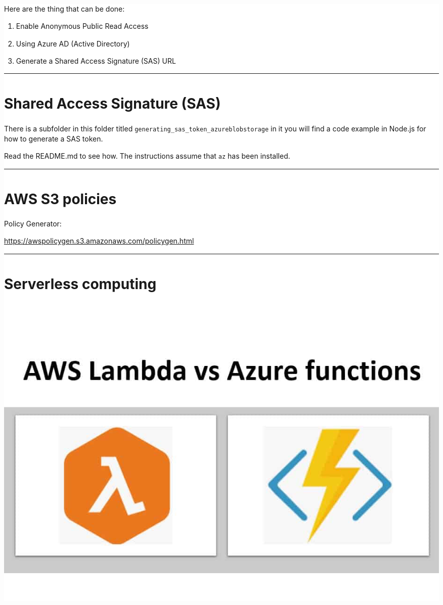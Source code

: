 Here are the thing that can be done: 

1. Enable Anonymous Public Read Access 

2. Using Azure AD (Active Directory)

3. Generate a Shared Access Signature (SAS) URL

---

# Shared Access Signature (SAS)

There is a subfolder in this folder titled `generating_sas_token_azureblobstorage` in it you will find a code example in Node.js for how to generate a SAS token. 

Read the README.md to see how. The instructions assume that `az` has been installed. 


---

# AWS S3 policies

Policy Generator: 

https://awspolicygen.s3.amazonaws.com/policygen.html

---

# Serverless computing

<img src="./assets_cloud_and_azure/aws_lambda_vs._azure_functions.png" alt="AWS Lambda vs. Azure Functions" style="height: 30vh">
